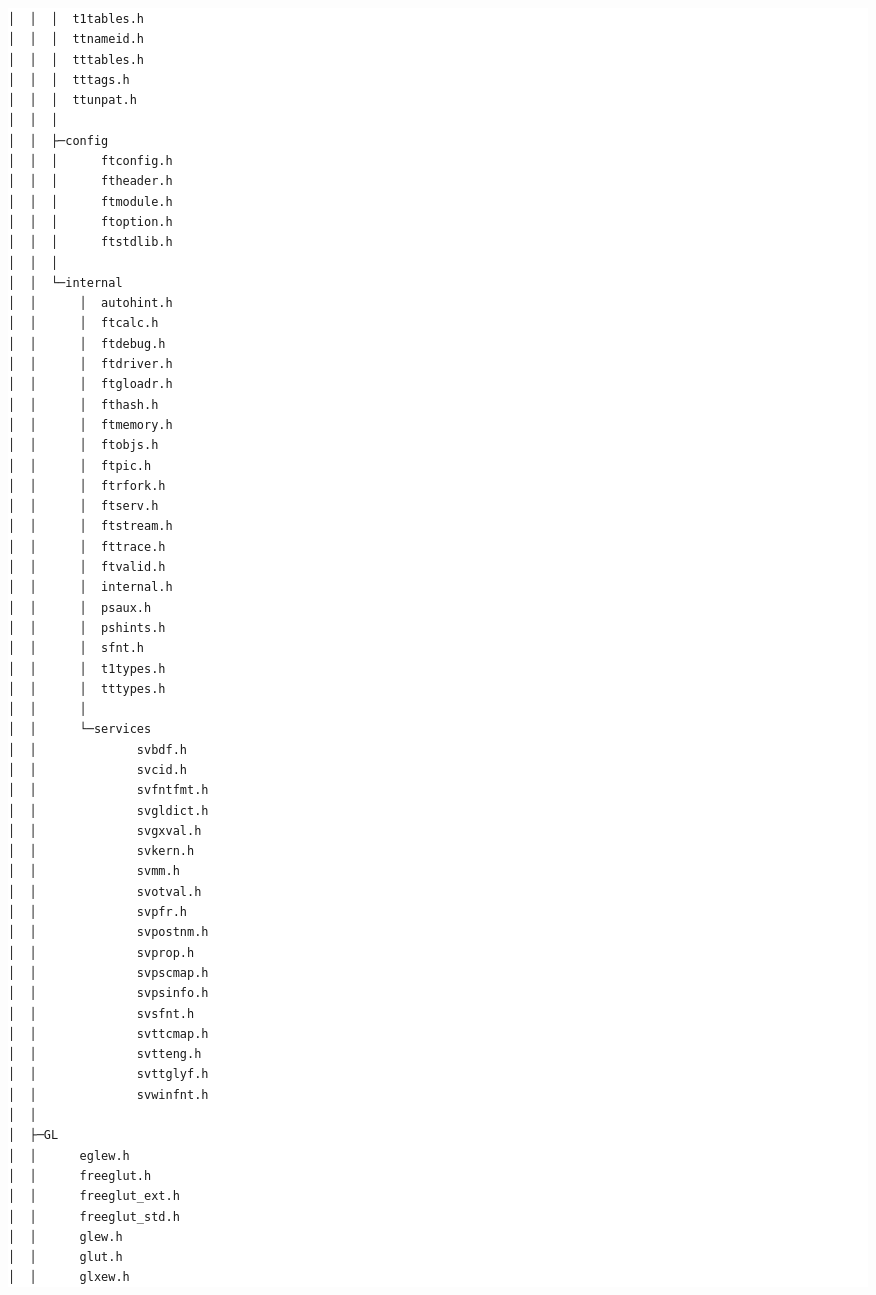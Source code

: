 ```
│  │  │  t1tables.h
│  │  │  ttnameid.h
│  │  │  tttables.h
│  │  │  tttags.h
│  │  │  ttunpat.h
│  │  │
│  │  ├─config
│  │  │      ftconfig.h
│  │  │      ftheader.h
│  │  │      ftmodule.h
│  │  │      ftoption.h
│  │  │      ftstdlib.h
│  │  │
│  │  └─internal
│  │      │  autohint.h
│  │      │  ftcalc.h
│  │      │  ftdebug.h
│  │      │  ftdriver.h
│  │      │  ftgloadr.h
│  │      │  fthash.h
│  │      │  ftmemory.h
│  │      │  ftobjs.h
│  │      │  ftpic.h
│  │      │  ftrfork.h
│  │      │  ftserv.h
│  │      │  ftstream.h
│  │      │  fttrace.h
│  │      │  ftvalid.h
│  │      │  internal.h
│  │      │  psaux.h
│  │      │  pshints.h
│  │      │  sfnt.h
│  │      │  t1types.h
│  │      │  tttypes.h
│  │      │
│  │      └─services
│  │              svbdf.h
│  │              svcid.h
│  │              svfntfmt.h
│  │              svgldict.h
│  │              svgxval.h
│  │              svkern.h
│  │              svmm.h
│  │              svotval.h
│  │              svpfr.h
│  │              svpostnm.h
│  │              svprop.h
│  │              svpscmap.h
│  │              svpsinfo.h
│  │              svsfnt.h
│  │              svttcmap.h
│  │              svtteng.h
│  │              svttglyf.h
│  │              svwinfnt.h
│  │
│  ├─GL
│  │      eglew.h
│  │      freeglut.h
│  │      freeglut_ext.h
│  │      freeglut_std.h
│  │      glew.h
│  │      glut.h
│  │      glxew.h
```